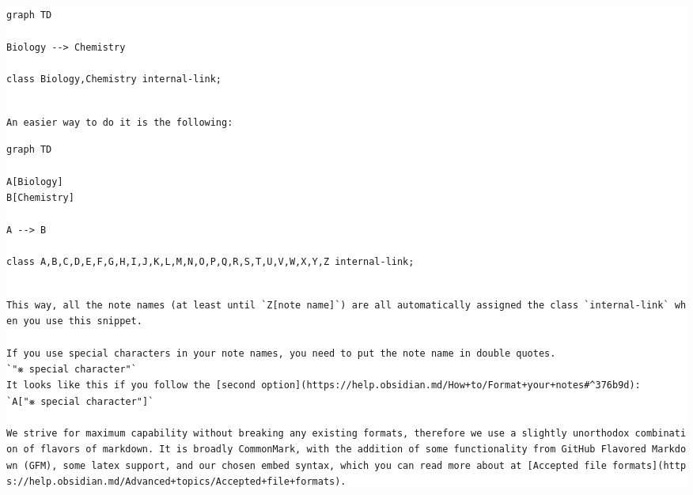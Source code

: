 ```

```
```mermaid
graph TD

Biology --> Chemistry

class Biology,Chemistry internal-link;
```
```

An easier way to do it is the following:

```
```mermaid
graph TD

A[Biology]
B[Chemistry]

A --> B

class A,B,C,D,E,F,G,H,I,J,K,L,M,N,O,P,Q,R,S,T,U,V,W,X,Y,Z internal-link;
```
```

This way, all the note names (at least until `Z[note name]`) are all automatically assigned the class `internal-link` when you use this snippet.

If you use special characters in your note names, you need to put the note name in double quotes.  
`"⨳ special character"`  
It looks like this if you follow the [second option](https://help.obsidian.md/How+to/Format+your+notes#^376b9d):  
`A["⨳ special character"]`

We strive for maximum capability without breaking any existing formats, therefore we use a slightly unorthodox combination of flavors of markdown. It is broadly CommonMark, with the addition of some functionality from GitHub Flavored Markdown (GFM), some latex support, and our chosen embed syntax, which you can read more about at [Accepted file formats](https://help.obsidian.md/Advanced+topics/Accepted+file+formats).

```



[^1]: meaningful!
[^bignote]: Here's one with multiple paragraphs and code.